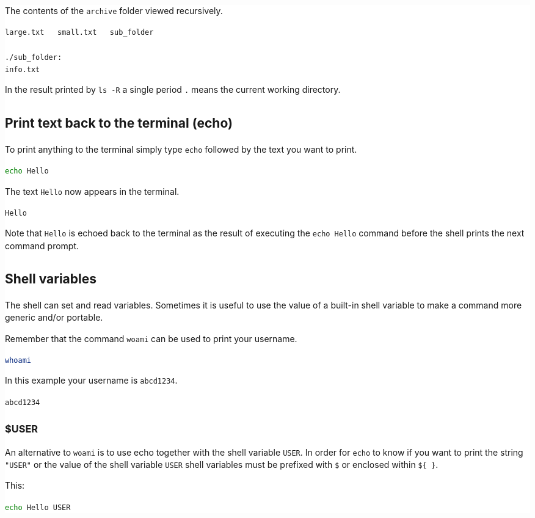 The contents of the `archive` folder viewed recursively. 

``` bash session
large.txt	small.txt	sub_folder

./sub_folder:
info.txt
```

In the result printed by `ls -R` a single period `.` means the current working
directory. 

## Print text back to the terminal (echo)

To print anything to the terminal simply type `echo` followed by the text you want
to print.

``` bash session
echo Hello
```

The text `Hello` now appears in the terminal.

```text
Hello
```

Note that `Hello` is echoed back to the terminal as the result of executing the
`echo Hello` command before the shell prints the next command prompt.  

## Shell variables

The shell can set and read variables. Sometimes it is useful to use the value of
a built-in shell variable to make a command more generic and/or portable.

Remember that the command `woami` can be used to print your username. 

``` bash session
whoami
```

In this example your username is `abcd1234`.

``` bash session
abcd1234
```

### $USER

An alternative to `woami` is to use echo together with the shell variable
`USER`. In order for `echo` to know if you want to print the string `"USER"` or
the value of the shell variable `USER` shell variables must be prefixed with `$`
or enclosed within `${ }`.


This: 


``` bash session
echo Hello USER
```
